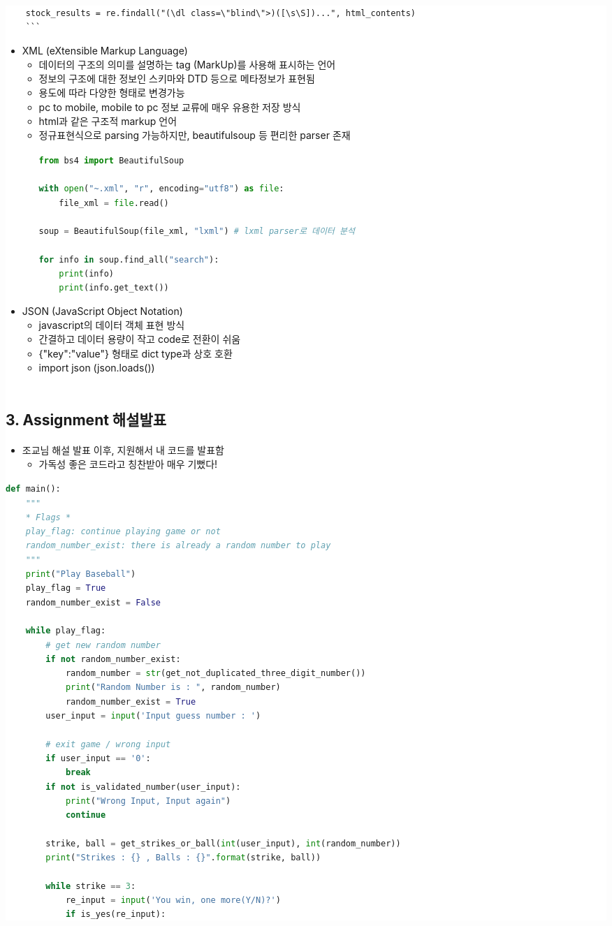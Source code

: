         stock_results = re.findall("(\dl class=\"blind\">)([\s\S])...", html_contents)
        ```
* XML (eXtensible Markup Language)
    * 데이터의 구조의 의미를 설명하는 tag (MarkUp)를 사용해 표시하는 언어
    * 정보의 구조에 대한 정보인 스키마와 DTD 등으로 메타정보가 표현됨
    * 용도에 따라 다양한 형태로 변경가능
    * pc to mobile, mobile to pc 정보 교류에 매우 유용한 저장 방식
    * html과 같은 구조적 markup 언어
    * 정규표현식으로 parsing 가능하지만, beautifulsoup 등 편리한 parser 존재
        ```python
        from bs4 import BeautifulSoup

        with open("~.xml", "r", encoding="utf8") as file:
            file_xml = file.read()

        soup = BeautifulSoup(file_xml, "lxml") # lxml parser로 데이터 분석

        for info in soup.find_all("search"):
            print(info)
            print(info.get_text())
        ```
* JSON (JavaScript Object Notation)
    * javascript의 데이터 객체 표현 방식
    * 간결하고 데이터 용량이 작고 code로 전환이 쉬움
    * {"key":"value"} 형태로 dict type과 상호 호환
    * import json (json.loads())
<br><br>

## 3. Assignment 해설발표

* 조교님 해설 발표 이후, 지원해서 내 코드를 발표함
    * 가독성 좋은 코드라고 칭찬받아 매우 기뻤다!

```python
def main():
    """
    * Flags *
    play_flag: continue playing game or not
    random_number_exist: there is already a random number to play
    """
    print("Play Baseball")
    play_flag = True
    random_number_exist = False

    while play_flag:
        # get new random number
        if not random_number_exist: 
            random_number = str(get_not_duplicated_three_digit_number())
            print("Random Number is : ", random_number)
            random_number_exist = True
        user_input = input('Input guess number : ')
        
        # exit game / wrong input
        if user_input == '0':
            break
        if not is_validated_number(user_input):
            print("Wrong Input, Input again")
            continue
        
        strike, ball = get_strikes_or_ball(int(user_input), int(random_number))
        print("Strikes : {} , Balls : {}".format(strike, ball))
        
        while strike == 3:
            re_input = input('You win, one more(Y/N)?')
            if is_yes(re_input):
```